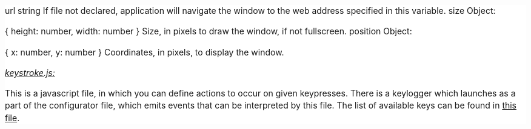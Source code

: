   <tr>
   <td>url
   </td>
   <td>string
   </td>
   <td>If file not declared, application will navigate the window to the web address specified in this variable.
   </td>
  </tr>
  <tr>
   <td>size
   </td>
   <td>Object:
<p>
{
  height: number,
  width: number
}
   </td>
   <td>Size, in pixels to draw the window, if not fullscreen.
   </td>
  </tr>
  <tr>
   <td>position
   </td>
   <td>Object:
<p>
{
  x: number,
  y: number
}
   </td>
   <td>Coordinates, in pixels, to display the window.
   </td>
  </tr>
</table>


_<span style="text-decoration:underline;">keystroke.js:</span>_

This is a javascript file, in which you can define actions to occur on given keypresses. There is a keylogger which launches as a part of the configurator file, which emits events that can be interpreted by this file. The list of available keys can be found in [this file](https://github.com/scimusmn/stele-lite/blob/master/configurator/src/keyLogger.js).



